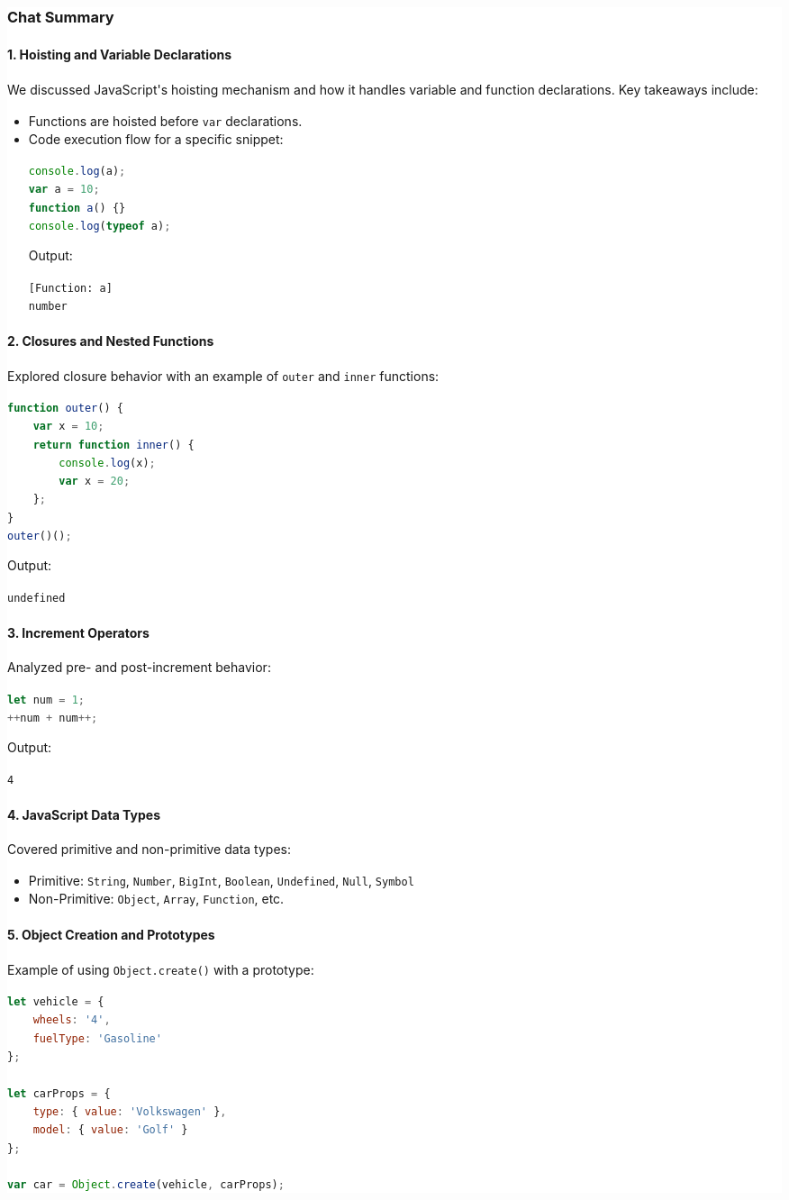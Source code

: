 ### Chat Summary

#### **1. Hoisting and Variable Declarations**
We discussed JavaScript's hoisting mechanism and how it handles variable and function declarations. Key takeaways include:
- Functions are hoisted before `var` declarations.
- Code execution flow for a specific snippet:
  ```javascript
  console.log(a);
  var a = 10;
  function a() {}
  console.log(typeof a);
  ```
  Output:
  ```
  [Function: a]
  number
  ```

#### **2. Closures and Nested Functions**
Explored closure behavior with an example of `outer` and `inner` functions:
  ```javascript
  function outer() {
      var x = 10;
      return function inner() {
          console.log(x);
          var x = 20;
      };
  }
  outer()();
  ```
  Output:
  ```
  undefined
  ```

#### **3. Increment Operators**
Analyzed pre- and post-increment behavior:
  ```javascript
  let num = 1;
  ++num + num++;
  ```
  Output:
  ```
  4
  ```

#### **4. JavaScript Data Types**
Covered primitive and non-primitive data types:
- Primitive: `String`, `Number`, `BigInt`, `Boolean`, `Undefined`, `Null`, `Symbol`
- Non-Primitive: `Object`, `Array`, `Function`, etc.

#### **5. Object Creation and Prototypes**
Example of using `Object.create()` with a prototype:
  ```javascript
  let vehicle = {
      wheels: '4',
      fuelType: 'Gasoline'
  };

  let carProps = {
      type: { value: 'Volkswagen' },
      model: { value: 'Golf' }
  };

  var car = Object.create(vehicle, carProps);
  ```